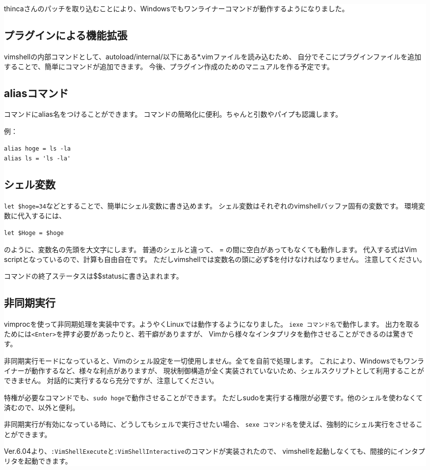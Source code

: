 thincaさんのパッチを取り込むことにより、Windowsでもワンライナーコマンドが動作するようになりました。

## プラグインによる機能拡張

vimshellの内部コマンドとして、autoload/internal/以下にある\*.vimファイルを読み込むため、
自分でそこにプラグインファイルを追加することで、簡単にコマンドが追加できます。
今後、プラグイン作成のためのマニュアルを作る予定です。

## aliasコマンド

コマンドにalias名をつけることができます。
コマンドの簡略化に便利。ちゃんと引数やパイプも認識します。

例：

    alias hoge = ls -la
    alias ls = 'ls -la'

## シェル変数

`let $hoge=34`などとすることで、簡単にシェル変数に書き込めます。
シェル変数はそれぞれのvimshellバッファ固有の変数です。
環境変数に代入するには、

    let $Hoge = $hoge

のように、変数名の先頭を大文字にします。
普通のシェルと違って、 = の間に空白があってもなくても動作します。
代入する式はVim scriptとなっているので、計算も自由自在です。
ただしvimshellでは変数名の頭に必ず$を付けなければなりません。
注意してください。

コマンドの終了ステータスは$$statusに書き込まれます。

## 非同期実行

vimprocを使って非同期処理を実装中です。ようやくLinuxでは動作するようになりました。
`iexe コマンド名`で動作します。
出力を取るためには`<Enter>`を押す必要があったりと、若干癖がありますが、
Vimから様々なインタプリタを動作させることができるのは驚きです。

非同期実行モードになっていると、Vimのシェル設定を一切使用しません。全てを自前で処理します。
これにより、Windowsでもワンライナーが動作するなど、様々な利点がありますが、
現状制御構造が全く実装されていないため、シェルスクリプトとして利用することができません。
対話的に実行するなら充分ですが、注意してください。

特権が必要なコマンドでも、`sudo hoge`で動作させることができます。
ただしsudoを実行する権限が必要です。他のシェルを使わなくて済むので、以外と便利。

非同期実行が有効になっている時に、どうしてもシェルで実行させたい場合、
`sexe コマンド名`を使えば、強制的にシェル実行をさせることができます。

Ver.6.04より、`:VimShellExecute`と`:VimShellInteractive`のコマンドが実装されたので、
vimshellを起動しなくても、間接的にインタプリタを起動できます。
